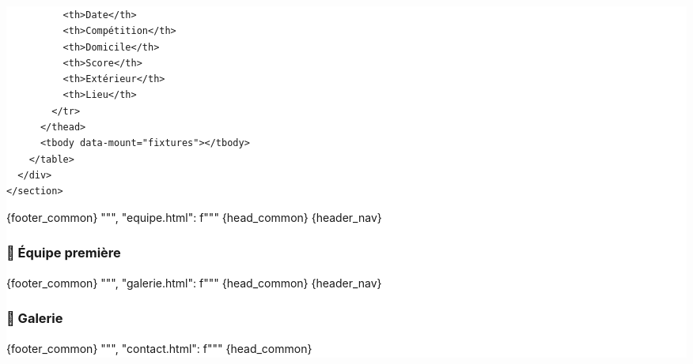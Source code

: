               <th>Date</th>
              <th>Compétition</th>
              <th>Domicile</th>
              <th>Score</th>
              <th>Extérieur</th>
              <th>Lieu</th>
            </tr>
          </thead>
          <tbody data-mount="fixtures"></tbody>
        </table>
      </div>
    </section>
  </main>
{footer_common}
</body>
</html>
""",
"equipe.html": f"""<!DOCTYPE html>
<html lang="fr">
<head>
  <title>ASC ARMIRE — Équipe</title>
  <meta name="description" content="Effectif de l'ASC ARMIRE : postes, numéros et joueurs." />
{head_common}
</head>
<body>
{header_nav}
  <main>
    <section class="section">
      <h3 class="section-title">👥 Équipe première</h3>
      <div class="grid team" data-mount="team"></div>
    </section>
  </main>
{footer_common}
</body>
</html>
""",
"galerie.html": f"""<!DOCTYPE html>
<html lang="fr">
<head>
  <title>ASC ARMIRE — Galerie</title>
  <meta name="description" content="Photos officielles de l'ASC ARMIRE : matchs, entraînements, supporters." />
{head_common}
</head>
<body>
{header_nav}
  <main>
    <section class="section">
      <h3 class="section-title">📸 Galerie</h3>
      <div class="grid gallery" data-mount="gallery"></div>
    </section>
  </main>
{footer_common}
</body>
</html>
""",
"contact.html": f"""<!DOCTYPE html>
<html lang="fr">
<head>
  <title>ASC ARMIRE — Contact</title>
  <meta name="description" content="Contacter l'ASC ARMIRE : adresse, email, réseaux sociaux, partenariat." />
{head_common}
</head>